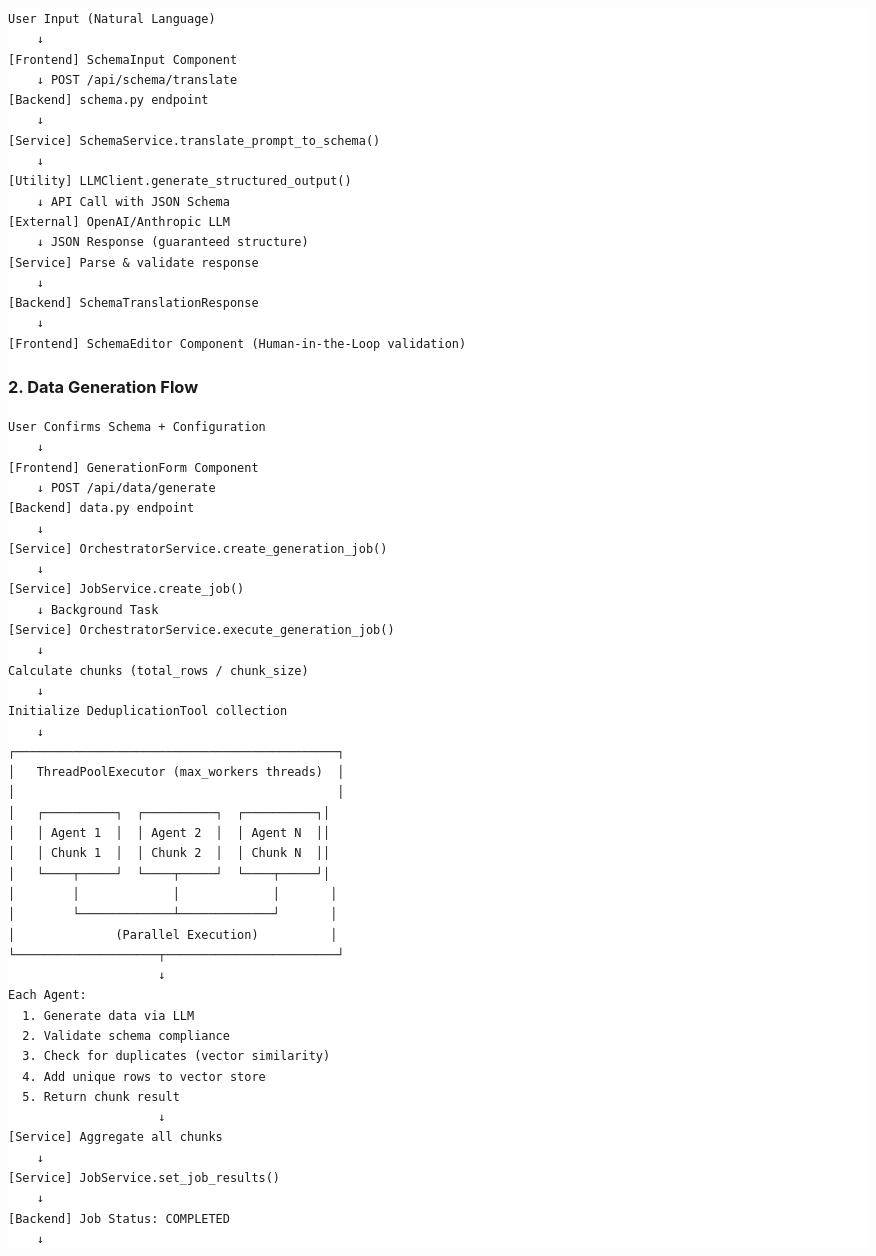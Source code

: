 ```
User Input (Natural Language)
    ↓
[Frontend] SchemaInput Component
    ↓ POST /api/schema/translate
[Backend] schema.py endpoint
    ↓
[Service] SchemaService.translate_prompt_to_schema()
    ↓
[Utility] LLMClient.generate_structured_output()
    ↓ API Call with JSON Schema
[External] OpenAI/Anthropic LLM
    ↓ JSON Response (guaranteed structure)
[Service] Parse & validate response
    ↓
[Backend] SchemaTranslationResponse
    ↓
[Frontend] SchemaEditor Component (Human-in-the-Loop validation)
```

### 2. Data Generation Flow

```
User Confirms Schema + Configuration
    ↓
[Frontend] GenerationForm Component
    ↓ POST /api/data/generate
[Backend] data.py endpoint
    ↓
[Service] OrchestratorService.create_generation_job()
    ↓
[Service] JobService.create_job()
    ↓ Background Task
[Service] OrchestratorService.execute_generation_job()
    ↓
Calculate chunks (total_rows / chunk_size)
    ↓
Initialize DeduplicationTool collection
    ↓
┌─────────────────────────────────────────────┐
│   ThreadPoolExecutor (max_workers threads)  │
│                                             │
│   ┌──────────┐  ┌──────────┐  ┌──────────┐│
│   │ Agent 1  │  │ Agent 2  │  │ Agent N  ││
│   │ Chunk 1  │  │ Chunk 2  │  │ Chunk N  ││
│   └────┬─────┘  └────┬─────┘  └────┬─────┘│
│        │             │             │       │
│        └─────────────┴─────────────┘       │
│              (Parallel Execution)          │
└────────────────────┬────────────────────────┘
                     ↓
Each Agent:
  1. Generate data via LLM
  2. Validate schema compliance
  3. Check for duplicates (vector similarity)
  4. Add unique rows to vector store
  5. Return chunk result
                     ↓
[Service] Aggregate all chunks
    ↓
[Service] JobService.set_job_results()
    ↓
[Backend] Job Status: COMPLETED
    ↓
```